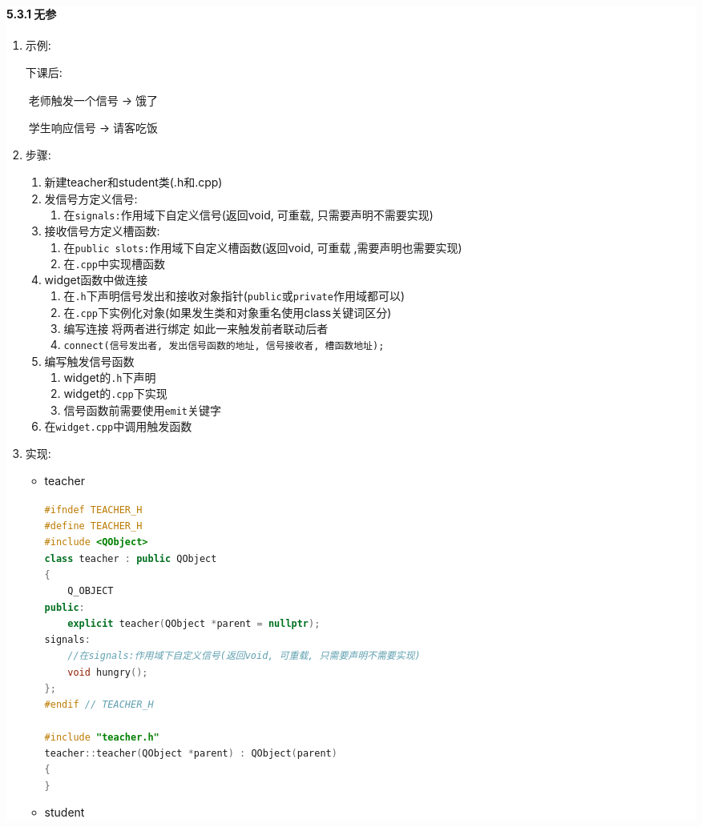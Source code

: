 #### 5.3.1 无参

1. 示例:

   下课后:

   ​	老师触发一个信号 -> 饿了

   ​	学生响应信号    -> 请客吃饭

2. 步骤:

   1. 新建teacher和student类(.h和.cpp)
   2. 发信号方定义信号:
      1. 在`signals:`作用域下自定义信号(返回void, 可重载, 只需要声明不需要实现)
   3. 接收信号方定义槽函数:
      1. 在`public slots:`作用域下自定义槽函数(返回void, 可重载 ,需要声明也需要实现)
      2. 在`.cpp`中实现槽函数
   4. widget函数中做连接
      1. 在`.h`下声明信号发出和接收对象指针(`public`或`private`作用域都可以)
      2. 在`.cpp`下实例化对象(如果发生类和对象重名使用class关键词区分)
      3. 编写连接     将两者进行绑定  如此一来触发前者联动后者
      4. `connect(信号发出者, 发出信号函数的地址, 信号接收者, 槽函数地址);`
   5. 编写触发信号函数
      1. widget的`.h`下声明
      2. widget的`.cpp`下实现   
      3. 信号函数前需要使用`emit`关键字
   6. 在`widget.cpp`中调用触发函数

3. 实现:

   + teacher

     ``` c++
     #ifndef TEACHER_H
     #define TEACHER_H
     #include <QObject>
     class teacher : public QObject
     {
         Q_OBJECT
     public:
         explicit teacher(QObject *parent = nullptr);
     signals:
         //在signals:作用域下自定义信号(返回void, 可重载, 只需要声明不需要实现)
         void hungry();
     };
     #endif // TEACHER_H
     
     #include "teacher.h"
     teacher::teacher(QObject *parent) : QObject(parent)
     {
     }
     ```

   + student
